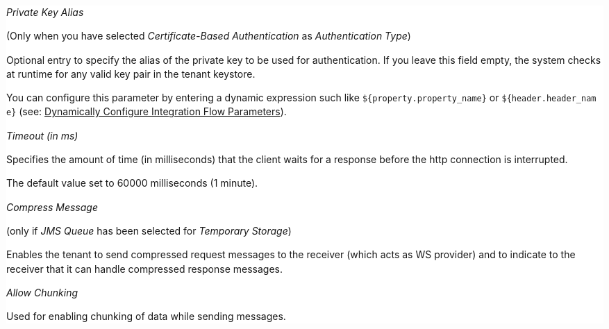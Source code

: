 *Private Key Alias*

\(Only when you have selected *Certificate-Based Authentication* as *Authentication Type*\)

</td>
<td valign="top">

Optional entry to specify the alias of the private key to be used for authentication. If you leave this field empty, the system checks at runtime for any valid key pair in the tenant keystore.

You can configure this parameter by entering a dynamic expression such like `${property.property_name}` or `${header.header_name}` \(see: [Dynamically Configure Integration Flow Parameters](dynamically-configure-integration-flow-parameters-fff5b2a.md)\).

</td>
</tr>
<tr>
<td valign="top">

*Timeout \(in ms\)* 

</td>
<td valign="top">

Specifies the amount of time \(in milliseconds\) that the client waits for a response before the http connection is interrupted.

The default value set to 60000 milliseconds \(1 minute\).

</td>
</tr>
<tr>
<td valign="top">

*Compress Message*

\(only if *JMS Queue* has been selected for *Temporary Storage*\)

</td>
<td valign="top">

Enables the tenant to send compressed request messages to the receiver \(which acts as WS provider\) and to indicate to the receiver that it can handle compressed response messages.

</td>
</tr>
<tr>
<td valign="top">

*Allow Chunking* 

</td>
<td valign="top">

Used for enabling chunking of data while sending messages.

</td>
</tr>
<tr>
<td valign="top">
